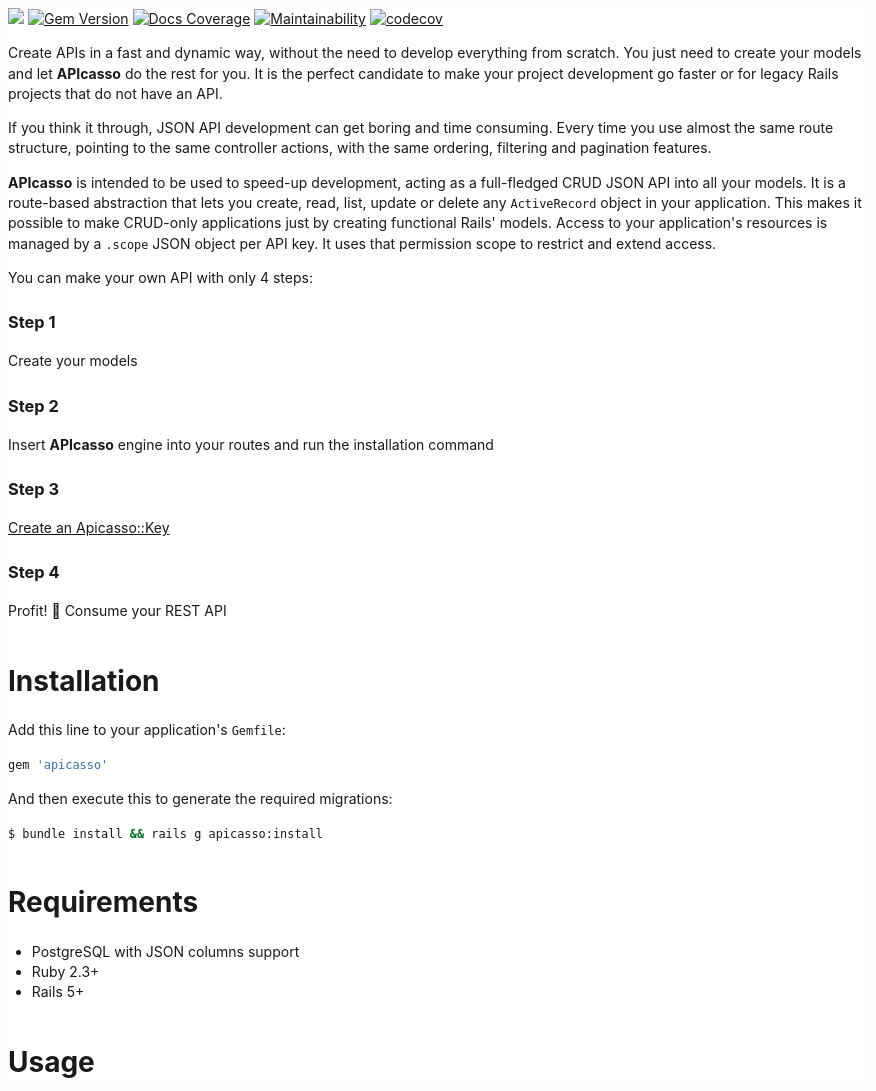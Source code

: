 <img src="https://raw.githubusercontent.com/ErvalhouS/APIcasso/master/APIcasso.png" width="300" /> [![Gem Version](https://badge.fury.io/rb/apicasso.svg)](https://badge.fury.io/rb/apicasso) [![Docs Coverage](https://inch-ci.org/github/autoforce/APIcasso.svg?branch=master)](https://inch-ci.org/github/autoforce/APIcasso.svg?branch=master) [![Maintainability](https://api.codeclimate.com/v1/badges/b58bbd6b9a0376f7cfc8/maintainability)](https://codeclimate.com/github/autoforce/APIcasso/maintainability) [![codecov](https://codecov.io/gh/autoforce/APIcasso/branch/master/graph/badge.svg)](https://codecov.io/gh/autoforce/APIcasso)

Create APIs in a fast and dynamic way, without the need to develop everything from scratch. You just need to create your models and let **APIcasso** do the rest for you. It is the perfect candidate to make your project development go faster or for legacy Rails projects that do not have an API.

If you think it through, JSON API development can get boring and time consuming. Every time you use almost the same route structure, pointing to the same controller actions, with the same ordering, filtering and pagination features.

**APIcasso** is intended to be used to speed-up development, acting as a full-fledged CRUD JSON API into all your models. It is a route-based abstraction that lets you create, read, list, update or delete any `ActiveRecord` object in your application. This makes it possible to make CRUD-only applications just by creating functional Rails' models. Access to your application's resources is managed by a `.scope` JSON object per API key. It uses that permission scope to restrict and extend access.

You can make your own API with only 4 steps:

### Step 1
 Create your models
### Step 2
 Insert **APIcasso** engine into your routes and run the installation command
### Step 3
 [Create an Apicasso::Key](https://github.com/autoforce/APIcasso#authorization)
### Step 4
 Profit! :crown: Consume your REST API


# Installation

Add this line to your application's `Gemfile`:

```ruby
gem 'apicasso'
```

And then execute this to generate the required migrations:

```bash
$ bundle install && rails g apicasso:install
```

# Requirements

 - PostgreSQL with JSON columns support
 - Ruby 2.3+
 - Rails 5+

# Usage
